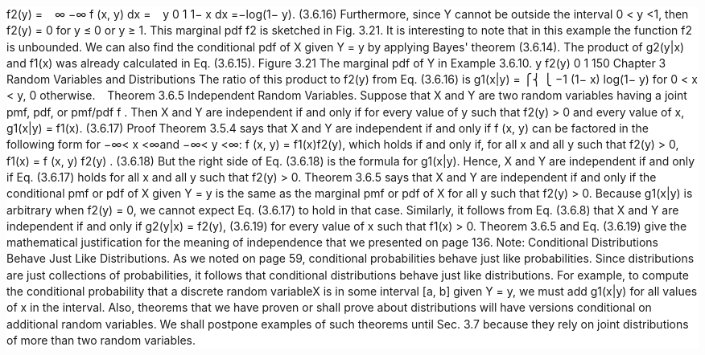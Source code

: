 f2(y) =
  ∞
−∞
f (x, y) dx =
  y
0
1
1− x
dx =−log(1− y). (3.6.16)
Furthermore, since Y cannot be outside the interval 0 < y <1, then f2(y) = 0 for
y ≤ 0 or y ≥ 1. This marginal pdf f2 is sketched in Fig. 3.21. It is interesting to note
that in this example the function f2 is unbounded.
We can also find the conditional pdf of X given Y = y by applying Bayes' theorem
(3.6.14). The product of g2(y|x) and f1(x) was already calculated in Eq. (3.6.15).
Figure 3.21 The marginal
pdf of Y in Example 3.6.10.
y
f2(y)
0 1
150 Chapter 3 Random Variables and Distributions
The ratio of this product to f2(y) from Eq. (3.6.16) is
g1(x|y) =
⎧⎨
⎩
−1
(1− x) log(1− y)
for 0 < x < y,
0 otherwise.  
Theorem
3.6.5
Independent Random Variables. Suppose that X and Y are two random variables
having a joint pmf, pdf, or pmf/pdf f . Then X and Y are independent if and only if
for every value of y such that f2(y) > 0 and every value of x,
g1(x|y) = f1(x). (3.6.17)
Proof Theorem 3.5.4 says that X and Y are independent if and only if f (x, y) can be
factored in the following form for −∞< x <∞and −∞< y <∞:
f (x, y) = f1(x)f2(y),
which holds if and only if, for all x and all y such that f2(y) > 0,
f1(x) = f (x, y)
f2(y)
. (3.6.18)
But the right side of Eq. (3.6.18) is the formula for g1(x|y). Hence, X and Y are
independent if and only if Eq. (3.6.17) holds for all x and all y such that f2(y) > 0.
Theorem 3.6.5 says that X and Y are independent if and only if the conditional pmf or
pdf of X given Y = y is the same as the marginal pmf or pdf of X for all y such that
f2(y) > 0. Because g1(x|y) is arbitrary when f2(y) = 0, we cannot expect Eq. (3.6.17)
to hold in that case.
Similarly, it follows from Eq. (3.6.8) that X and Y are independent if and only if
g2(y|x) = f2(y), (3.6.19)
for every value of x such that f1(x) > 0. Theorem 3.6.5 and Eq. (3.6.19) give the
mathematical justification for the meaning of independence that we presented on
page 136.
Note: Conditional Distributions Behave Just Like Distributions. As we noted on
page 59, conditional probabilities behave just like probabilities. Since distributions
are just collections of probabilities, it follows that conditional distributions behave
just like distributions. For example, to compute the conditional probability that a
discrete random variableX is in some interval [a, b] given Y = y, we must add g1(x|y)
for all values of x in the interval. Also, theorems that we have proven or shall prove
about distributions will have versions conditional on additional random variables.
We shall postpone examples of such theorems until Sec. 3.7 because they rely on
joint distributions of more than two random variables.
